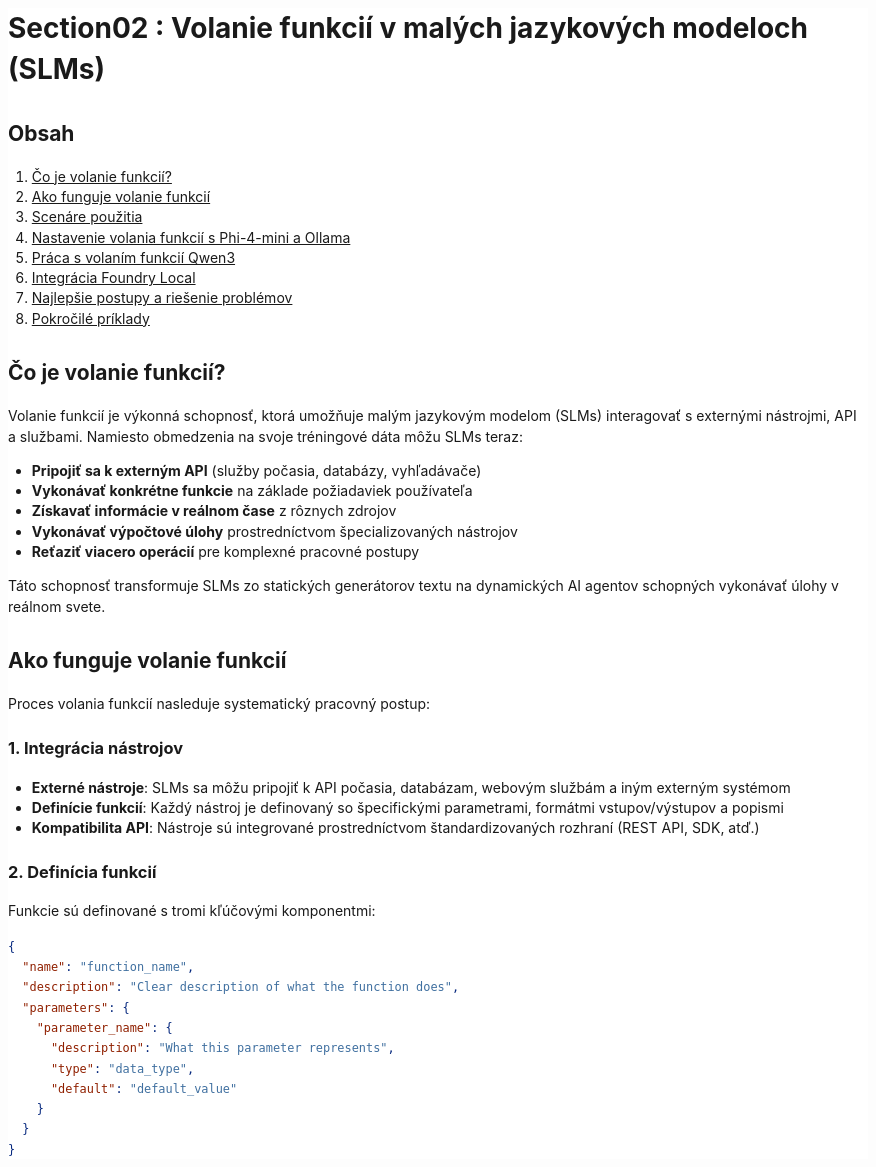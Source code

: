 
# Section02 : Volanie funkcií v malých jazykových modeloch (SLMs)

## Obsah
1. [Čo je volanie funkcií?](../../../Module06)
2. [Ako funguje volanie funkcií](../../../Module06)
3. [Scenáre použitia](../../../Module06)
4. [Nastavenie volania funkcií s Phi-4-mini a Ollama](../../../Module06)
5. [Práca s volaním funkcií Qwen3](../../../Module06)
6. [Integrácia Foundry Local](../../../Module06)
7. [Najlepšie postupy a riešenie problémov](../../../Module06)
8. [Pokročilé príklady](../../../Module06)

## Čo je volanie funkcií?

Volanie funkcií je výkonná schopnosť, ktorá umožňuje malým jazykovým modelom (SLMs) interagovať s externými nástrojmi, API a službami. Namiesto obmedzenia na svoje tréningové dáta môžu SLMs teraz:

- **Pripojiť sa k externým API** (služby počasia, databázy, vyhľadávače)
- **Vykonávať konkrétne funkcie** na základe požiadaviek používateľa
- **Získavať informácie v reálnom čase** z rôznych zdrojov
- **Vykonávať výpočtové úlohy** prostredníctvom špecializovaných nástrojov
- **Reťaziť viacero operácií** pre komplexné pracovné postupy

Táto schopnosť transformuje SLMs zo statických generátorov textu na dynamických AI agentov schopných vykonávať úlohy v reálnom svete.

## Ako funguje volanie funkcií

Proces volania funkcií nasleduje systematický pracovný postup:

### 1. Integrácia nástrojov
- **Externé nástroje**: SLMs sa môžu pripojiť k API počasia, databázam, webovým službám a iným externým systémom
- **Definície funkcií**: Každý nástroj je definovaný so špecifickými parametrami, formátmi vstupov/výstupov a popismi
- **Kompatibilita API**: Nástroje sú integrované prostredníctvom štandardizovaných rozhraní (REST API, SDK, atď.)

### 2. Definícia funkcií
Funkcie sú definované s tromi kľúčovými komponentmi:
```json
{
  "name": "function_name",
  "description": "Clear description of what the function does",
  "parameters": {
    "parameter_name": {
      "description": "What this parameter represents",
      "type": "data_type",
      "default": "default_value"
    }
  }
}
```
